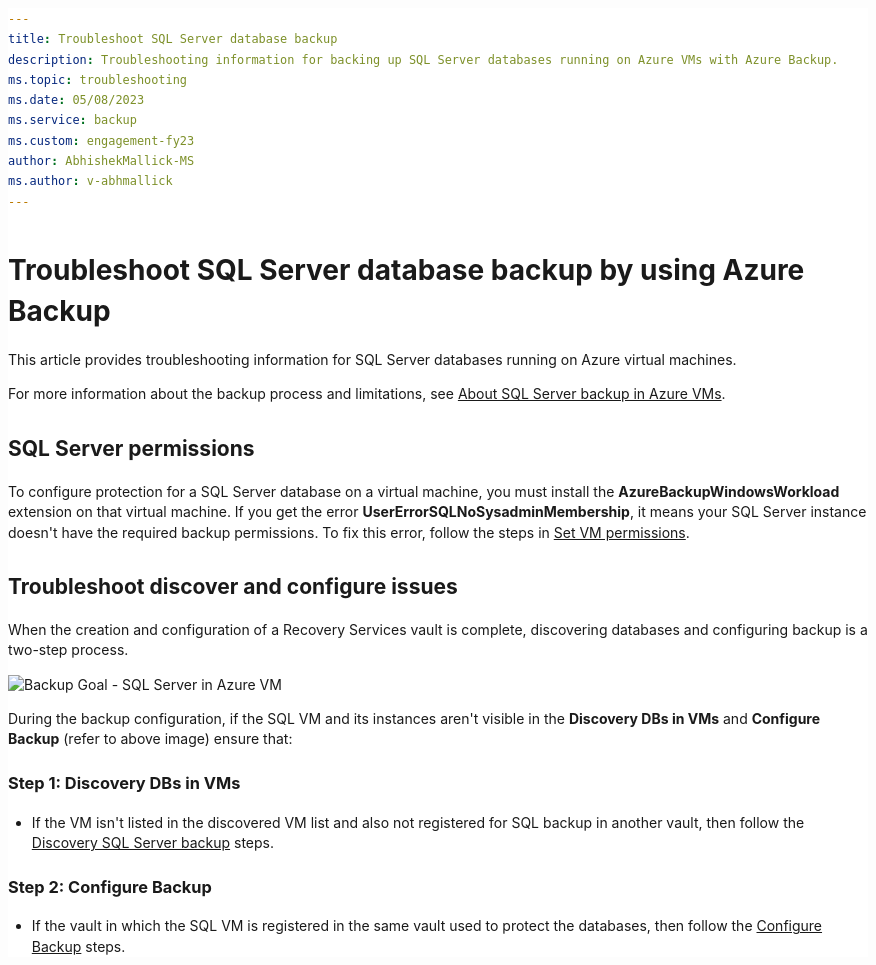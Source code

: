 ```yaml
---
title: Troubleshoot SQL Server database backup
description: Troubleshooting information for backing up SQL Server databases running on Azure VMs with Azure Backup.
ms.topic: troubleshooting
ms.date: 05/08/2023
ms.service: backup
ms.custom: engagement-fy23
author: AbhishekMallick-MS
ms.author: v-abhmallick
---
```


# Troubleshoot SQL Server database backup by using Azure Backup

This article provides troubleshooting information for SQL Server databases running on Azure virtual machines.

For more information about the backup process and limitations, see [About SQL Server backup in Azure VMs](sql-support-matrix.md#feature-considerations-and-limitations).

## SQL Server permissions

To configure protection for a SQL Server database on a virtual machine, you must install the **AzureBackupWindowsWorkload** extension on that virtual machine. If you get the error **UserErrorSQLNoSysadminMembership**, it means your SQL Server instance doesn't have the required backup permissions. To fix this error, follow the steps in [Set VM permissions](backup-azure-sql-database.md#set-vm-permissions).

## Troubleshoot discover and configure issues

When the creation and configuration of a Recovery Services vault is complete, discovering databases and configuring backup is a two-step process.<br>

![Backup Goal - SQL Server in Azure VM](./media/backup-azure-sql-database/sql.png)

During the backup configuration, if the SQL VM and its instances aren't visible in the **Discovery DBs in VMs** and **Configure Backup** (refer to above image) ensure that:

### Step 1: Discovery DBs in VMs

- If the VM isn't listed in the discovered VM list and also not registered for SQL backup in another vault, then follow the [Discovery SQL Server backup](./backup-sql-server-database-azure-vms.md#discover-sql-server-databases) steps.

### Step 2: Configure Backup

- If the vault in which the SQL VM is registered in the same vault used to protect the databases, then follow the [Configure Backup](./backup-sql-server-database-azure-vms.md#configure-backup) steps.
